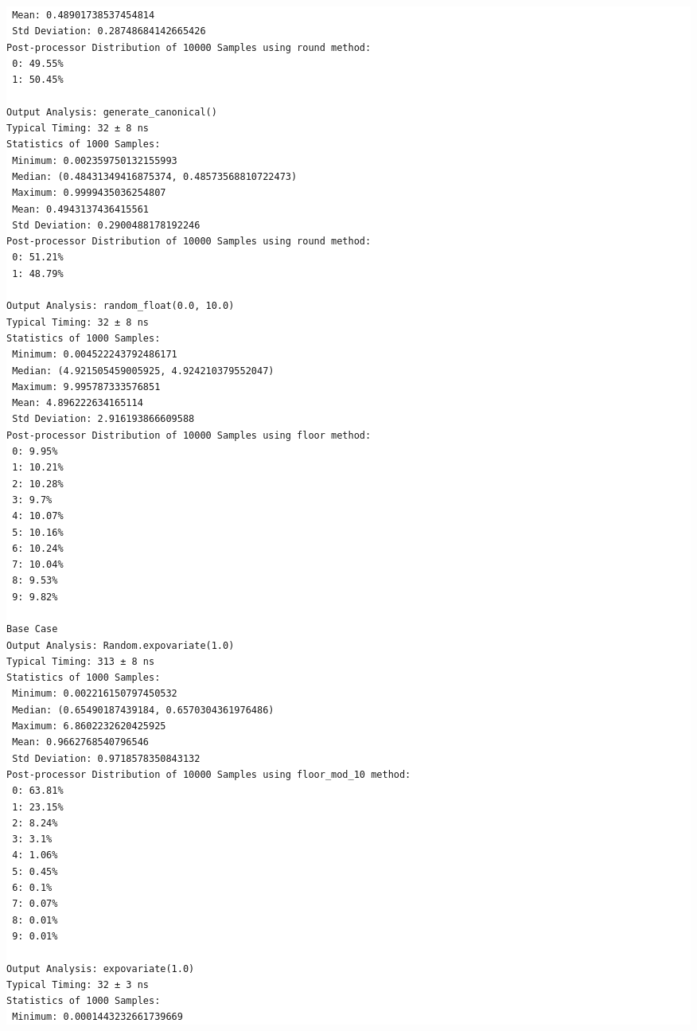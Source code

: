 ```
 Mean: 0.48901738537454814
 Std Deviation: 0.28748684142665426
Post-processor Distribution of 10000 Samples using round method:
 0: 49.55%
 1: 50.45%

Output Analysis: generate_canonical()
Typical Timing: 32 ± 8 ns
Statistics of 1000 Samples:
 Minimum: 0.002359750132155993
 Median: (0.48431349416875374, 0.48573568810722473)
 Maximum: 0.9999435036254807
 Mean: 0.4943137436415561
 Std Deviation: 0.2900488178192246
Post-processor Distribution of 10000 Samples using round method:
 0: 51.21%
 1: 48.79%

Output Analysis: random_float(0.0, 10.0)
Typical Timing: 32 ± 8 ns
Statistics of 1000 Samples:
 Minimum: 0.004522243792486171
 Median: (4.921505459005925, 4.924210379552047)
 Maximum: 9.995787333576851
 Mean: 4.896222634165114
 Std Deviation: 2.916193866609588
Post-processor Distribution of 10000 Samples using floor method:
 0: 9.95%
 1: 10.21%
 2: 10.28%
 3: 9.7%
 4: 10.07%
 5: 10.16%
 6: 10.24%
 7: 10.04%
 8: 9.53%
 9: 9.82%

Base Case
Output Analysis: Random.expovariate(1.0)
Typical Timing: 313 ± 8 ns
Statistics of 1000 Samples:
 Minimum: 0.002216150797450532
 Median: (0.65490187439184, 0.6570304361976486)
 Maximum: 6.8602232620425925
 Mean: 0.9662768540796546
 Std Deviation: 0.9718578350843132
Post-processor Distribution of 10000 Samples using floor_mod_10 method:
 0: 63.81%
 1: 23.15%
 2: 8.24%
 3: 3.1%
 4: 1.06%
 5: 0.45%
 6: 0.1%
 7: 0.07%
 8: 0.01%
 9: 0.01%

Output Analysis: expovariate(1.0)
Typical Timing: 32 ± 3 ns
Statistics of 1000 Samples:
 Minimum: 0.0001443232661739669
```
